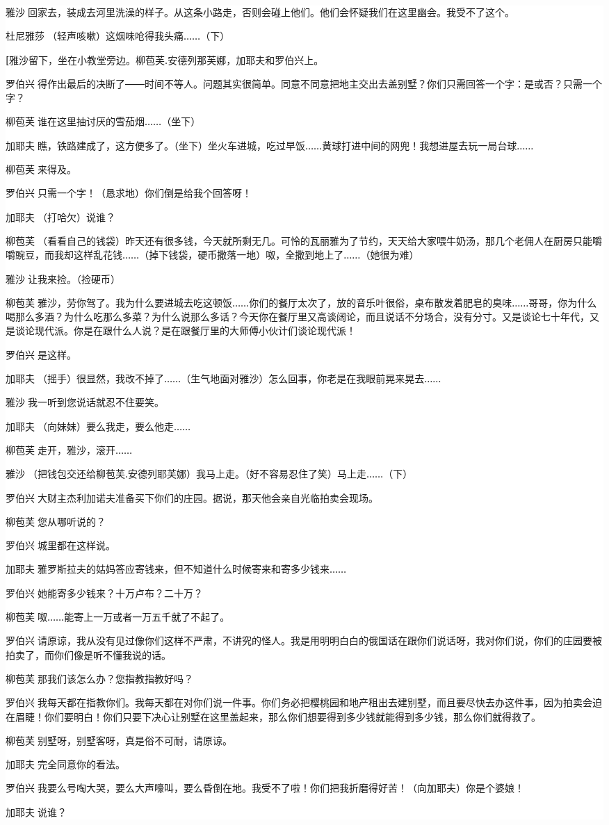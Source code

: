 雅沙 回家去，装成去河里洗澡的样子。从这条小路走，否则会碰上他们。他们会怀疑我们在这里幽会。我受不了这个。

杜尼雅莎 （轻声咳嗽）这烟味呛得我头痛……（下）

[雅沙留下，坐在小教堂旁边。柳苞芙.安德列那芙娜，加耶夫和罗伯兴上。

罗伯兴 得作出最后的决断了——时间不等人。问题其实很简单。同意不同意把地主交出去盖别墅？你们只需回答一个字：是或否？只需一个字？

柳苞芙 谁在这里抽讨厌的雪茄烟……（坐下）

加耶夫 瞧，铁路建成了，这方便多了。（坐下）坐火车进城，吃过早饭……黄球打进中间的网兜！我想进屋去玩一局台球……

柳苞芙 来得及。

罗伯兴 只需一个字！（恳求地）你们倒是给我个回答呀！

加耶夫 （打哈欠）说谁？

柳苞芙 （看看自己的钱袋）昨天还有很多钱，今天就所剩无几。可怜的瓦丽雅为了节约，天天给大家喂牛奶汤，那几个老佣人在厨房只能嚼嚼豌豆，而我却这样乱花钱……（掉下钱袋，硬币撒落一地）呶，全撒到地上了……（她很为难）

雅沙 让我来捡。（捡硬币）

柳苞芙 雅沙，劳你驾了。我为什么要进城去吃这顿饭……你们的餐厅太次了，放的音乐叶很俗，桌布散发着肥皂的臭味……哥哥，你为什么喝那么多酒？为什么吃那么多菜？为什么说那么多话？今天你在餐厅里又高谈阔论，而且说话不分场合，没有分寸。又是谈论七十年代，又是谈论现代派。你是在跟什么人说？是在跟餐厅里的大师傅小伙计们谈论现代派！

罗伯兴 是这样。

加耶夫 （摇手）很显然，我改不掉了……（生气地面对雅沙）怎么回事，你老是在我眼前晃来晃去……

雅沙 我一听到您说话就忍不住要笑。

加耶夫 （向妹妹）要么我走，要么他走……

柳苞芙 走开，雅沙，滚开……

雅沙 （把钱包交还给柳苞芙.安德列耶芙娜）我马上走。（好不容易忍住了笑）马上走……（下）

罗伯兴 大财主杰利加诺夫准备买下你们的庄园。据说，那天他会亲自光临拍卖会现场。

柳苞芙 您从哪听说的？

罗伯兴 城里都在这样说。

加耶夫 雅罗斯拉夫的姑妈答应寄钱来，但不知道什么时候寄来和寄多少钱来……

罗伯兴 她能寄多少钱来？十万卢布？二十万？

柳苞芙 呶……能寄上一万或者一万五千就了不起了。

罗伯兴 请原谅，我从没有见过像你们这样不严肃，不讲究的怪人。我是用明明白白的俄国话在跟你们说话呀，我对你们说，你们的庄园要被拍卖了，而你们像是听不懂我说的话。

柳苞芙 那我们该怎么办？您指教指教好吗？

罗伯兴 我每天都在指教你们。我每天都在对你们说一件事。你们务必把樱桃园和地产租出去建别墅，而且要尽快去办这件事，因为拍卖会迫在眉睫！你们要明白！你们只要下决心让别墅在这里盖起来，那么你们想要得到多少钱就能得到多少钱，那么你们就得救了。

柳苞芙 别墅呀，别墅客呀，真是俗不可耐，请原谅。

加耶夫 完全同意你的看法。

罗伯兴 我要么号啕大哭，要么大声嚎叫，要么昏倒在地。我受不了啦！你们把我折磨得好苦！（向加耶夫）你是个婆娘！

加耶夫 说谁？

